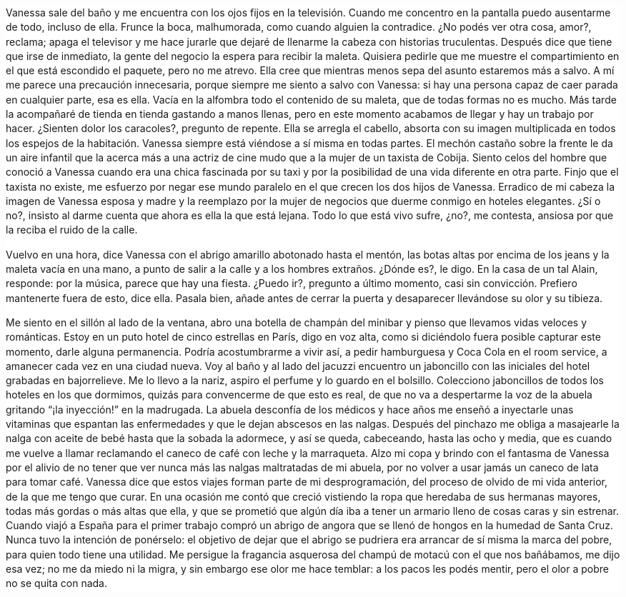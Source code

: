 Vanessa sale del baño y me encuentra con los ojos fijos en la televisión. Cuando me concentro en la pantalla puedo ausentarme de todo, incluso de ella. Frunce la boca, malhumorada, como cuando alguien la contradice. ¿No podés ver otra cosa, amor?, reclama; apaga el televisor y me hace jurarle que dejaré de llenarme la cabeza con historias truculentas. Después dice que tiene que irse de inmediato, la gente del negocio la espera para recibir la maleta. Quisiera pedirle que me muestre el compartimiento en el que está escondido el paquete, pero no me atrevo. Ella cree que mientras menos sepa del asunto estaremos más a salvo. A mí me parece una precaución innecesaria, porque siempre me siento a salvo con Vanessa: si hay una persona capaz de caer parada en cualquier parte, esa es ella. Vacía en la alfombra todo el contenido de su maleta, que de todas formas no es mucho. Más tarde la acompañaré de tienda en tienda gastando a manos llenas, pero en este momento acabamos de llegar y hay un trabajo por hacer. ¿Sienten dolor los caracoles?, pregunto de repente. Ella se arregla el cabello, absorta con su imagen multiplicada en todos los espejos de la habitación. Vanessa siempre está viéndose a sí misma en todas partes. El mechón castaño sobre la frente le da un aire infantil que la acerca más a una actriz de cine mudo que a la mujer de un taxista de Cobija. Siento celos del hombre que conoció a Vanessa cuando era una chica fascinada por su taxi y por la posibilidad de una vida diferente en otra parte. Finjo que el taxista no existe, me esfuerzo por negar ese mundo paralelo en el que crecen los dos hijos de Vanessa. Erradico de mi cabeza la imagen de Vanessa esposa y madre y la reemplazo por la mujer de negocios que duerme conmigo en hoteles elegantes. ¿Sí o no?, insisto al darme cuenta que ahora es ella la que está lejana. Todo lo que está vivo sufre, ¿no?, me contesta, ansiosa por que la reciba el ruido de la calle.  

Vuelvo en una hora, dice Vanessa con el abrigo amarillo abotonado hasta el mentón, las botas altas por encima de los jeans y la maleta vacía en una mano, a punto de salir a la calle y a los hombres extraños. ¿Dónde es?, le digo. En la casa de un tal Alain, responde: por la música, parece que hay una fiesta. ¿Puedo ir?, pregunto a último momento, casi sin convicción. Prefiero mantenerte fuera de esto, dice ella. Pasala bien, añade antes de cerrar la puerta y desaparecer llevándose su olor y su tibieza.

Me siento en el sillón al lado de la ventana, abro una botella de champán del minibar y pienso que llevamos vidas veloces y románticas. Estoy en un puto hotel de cinco estrellas en París, digo en voz alta, como si diciéndolo fuera posible capturar este momento, darle alguna permanencia. Podría acostumbrarme a vivir así, a pedir hamburguesa y Coca Cola en el room service, a amanecer cada vez en una ciudad nueva. Voy al baño y al lado del jacuzzi encuentro un jaboncillo con las iniciales del hotel grabadas en bajorrelieve. Me lo llevo a la nariz, aspiro el perfume y lo guardo en el bolsillo. Colecciono jaboncillos de todos los hoteles en los que dormimos, quizás para convencerme de que esto es real, de que no va a despertarme la voz de la abuela gritando “¡la inyección!” en la madrugada. La abuela desconfía de los médicos y hace años me enseñó a inyectarle unas vitaminas que espantan las enfermedades y que le dejan abscesos en las nalgas. Después del pinchazo me obliga a masajearle la nalga con aceite de bebé hasta que la sobada la adormece, y así se queda, cabeceando, hasta las ocho y media, que es cuando me vuelve a llamar reclamando el caneco de café con leche y la marraqueta. Alzo mi copa y brindo con el fantasma de Vanessa por el alivio de no tener que ver nunca más las nalgas maltratadas de mi abuela, por no volver a usar jamás un caneco de lata para tomar café. Vanessa dice que estos viajes forman parte de mi desprogramación, del proceso de olvido de mi vida anterior, de la que me tengo que curar. En una ocasión me contó que creció vistiendo la ropa que heredaba de sus hermanas mayores, todas más gordas o más altas que ella, y que se prometió que algún día iba a tener un armario lleno de cosas caras y sin estrenar. Cuando viajó a España para el primer trabajo compró un abrigo de angora que se llenó de hongos en la humedad de Santa Cruz. Nunca tuvo la intención de ponérselo: el objetivo de dejar que el abrigo se pudriera era arrancar de sí misma la marca del pobre, para quien todo tiene una utilidad. Me persigue la fragancia asquerosa del champú de motacú con el que nos bañábamos, me dijo esa vez; no me da miedo ni la migra, y sin embargo ese olor me hace temblar: a los pacos les podés mentir, pero el olor a pobre no se quita con nada. 
